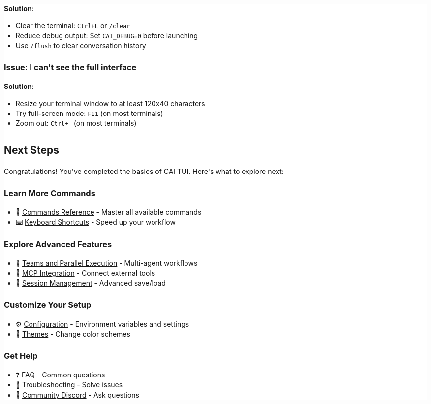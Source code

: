 **Solution**:
- Clear the terminal: `Ctrl+L` or `/clear`
- Reduce debug output: Set `CAI_DEBUG=0` before launching
- Use `/flush` to clear conversation history

### Issue: I can't see the full interface

**Solution**:
- Resize your terminal window to at least 120x40 characters
- Try full-screen mode: `F11` (on most terminals)
- Zoom out: `Ctrl+-` (on most terminals)

## Next Steps

Congratulations! You've completed the basics of CAI TUI. Here's what to explore next:

### Learn More Commands
- 📖 [Commands Reference](commands-reference.md) - Master all available commands
- ⌨️ [Keyboard Shortcuts](keyboard-shortcuts.md) - Speed up your workflow

### Explore Advanced Features
- 👥 [Teams and Parallel Execution](teams-and-parallel-execution.md) - Multi-agent workflows
- 🔧 [MCP Integration](advanced-features.md#mcp-integration) - Connect external tools
- 💾 [Session Management](advanced-features.md#session-management) - Advanced save/load

### Customize Your Setup
- ⚙️ [Configuration](configuration.md) - Environment variables and settings
- 🎨 [Themes](user-interface.md#themes) - Change color schemes

### Get Help
- ❓ [FAQ](faq.md) - Common questions
- 🔧 [Troubleshooting](troubleshooting.md) - Solve issues
- 💬 [Community Discord](https://discord.gg/aliasrobotics) - Ask questions

